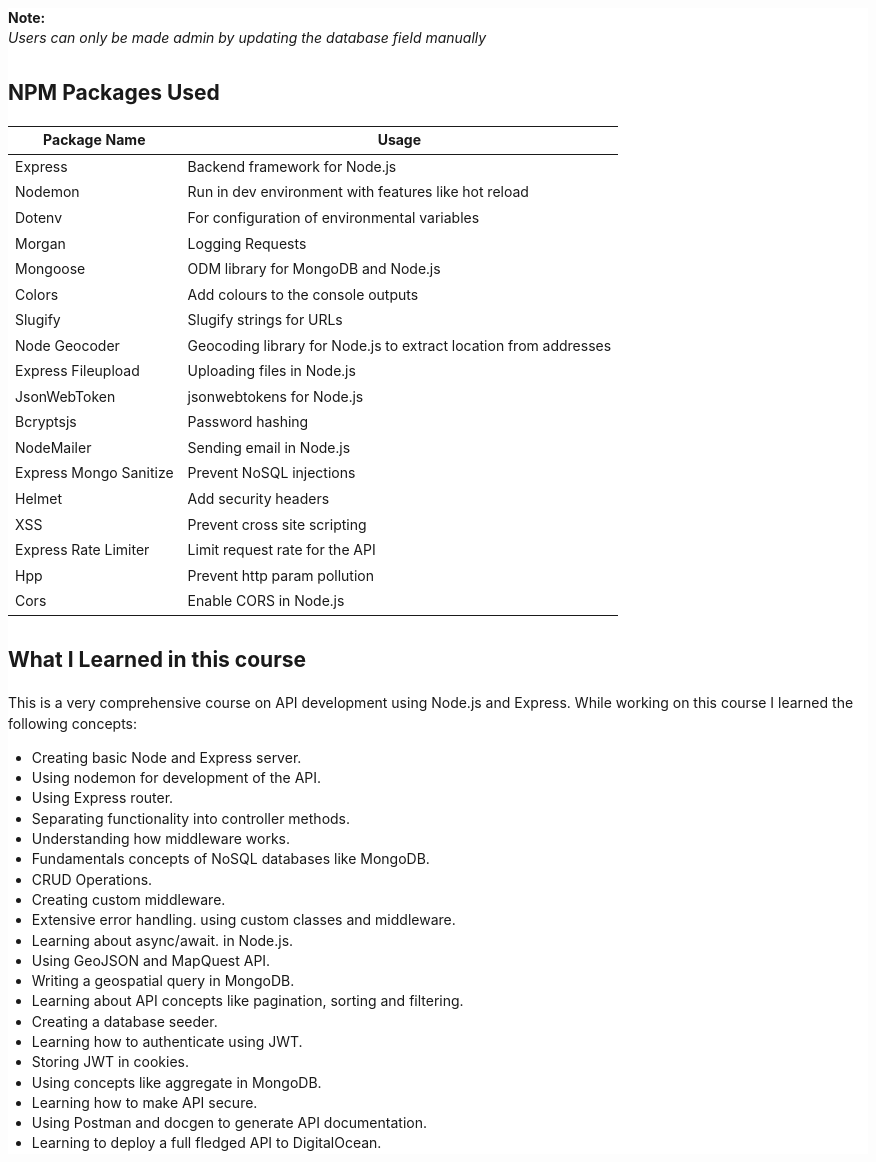 **Note:**<br/>
_Users can only be made admin by updating the database field manually_

## NPM Packages Used

| Package Name           | Usage                                                            |
| ---------------------- | ---------------------------------------------------------------- |
| Express                | Backend framework for Node.js                                    |
| Nodemon                | Run in dev environment with features like hot reload             |
| Dotenv                 | For configuration of environmental variables                     |
| Morgan                 | Logging Requests                                                 |
| Mongoose               | ODM library for MongoDB and Node.js                              |
| Colors                 | Add colours to the console outputs                               |
| Slugify                | Slugify strings for URLs                                         |
| Node Geocoder          | Geocoding library for Node.js to extract location from addresses |
| Express Fileupload     | Uploading files in Node.js                                       |
| JsonWebToken           | jsonwebtokens for Node.js                                        |
| Bcryptsjs              | Password hashing                                                 |
| NodeMailer             | Sending email in Node.js                                         |
| Express Mongo Sanitize | Prevent NoSQL injections                                         |
| Helmet                 | Add security headers                                             |
| XSS                    | Prevent cross site scripting                                     |
| Express Rate Limiter   | Limit request rate for the API                                   |
| Hpp                    | Prevent http param pollution                                     |
| Cors                   | Enable CORS in Node.js                                           |

## What I Learned in this course

This is a very comprehensive course on API development using Node.js and Express. While working on this course I learned the following concepts:

- Creating basic Node and Express server.
- Using nodemon for development of the API.
- Using Express router.
- Separating functionality into controller methods.
- Understanding how middleware works.
- Fundamentals concepts of NoSQL databases like MongoDB.
- CRUD Operations.
- Creating custom middleware.
- Extensive error handling. using custom classes and middleware.
- Learning about async/await. in Node.js.
- Using GeoJSON and MapQuest API.
- Writing a geospatial query in MongoDB.
- Learning about API concepts like pagination, sorting and filtering.
- Creating a database seeder.
- Learning how to authenticate using JWT.
- Storing JWT in cookies.
- Using concepts like aggregate in MongoDB.
- Learning how to make API secure.
- Using Postman and docgen to generate API documentation.
- Learning to deploy a full fledged API to DigitalOcean.
